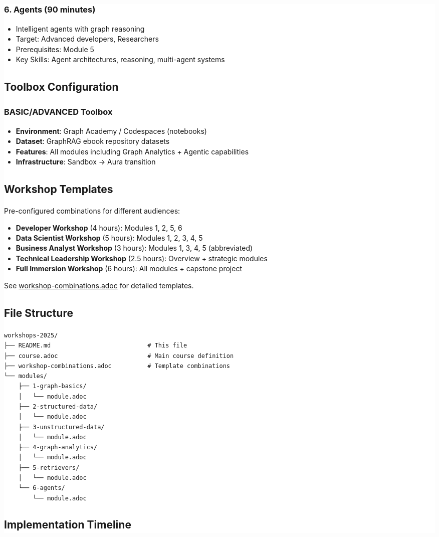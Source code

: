 ### 6. Agents (90 minutes)
- Intelligent agents with graph reasoning
- Target: Advanced developers, Researchers
- Prerequisites: Module 5
- Key Skills: Agent architectures, reasoning, multi-agent systems

## Toolbox Configuration

### BASIC/ADVANCED Toolbox
- **Environment**: Graph Academy / Codespaces (notebooks)
- **Dataset**: GraphRAG ebook repository datasets
- **Features**: All modules including Graph Analytics + Agentic capabilities
- **Infrastructure**: Sandbox → Aura transition

## Workshop Templates

Pre-configured combinations for different audiences:

- **Developer Workshop** (4 hours): Modules 1, 2, 5, 6
- **Data Scientist Workshop** (5 hours): Modules 1, 2, 3, 4, 5
- **Business Analyst Workshop** (3 hours): Modules 1, 3, 4, 5 (abbreviated)
- **Technical Leadership Workshop** (2.5 hours): Overview + strategic modules
- **Full Immersion Workshop** (6 hours): All modules + capstone project

See [workshop-combinations.adoc](workshop-combinations.adoc) for detailed templates.

## File Structure

```
workshops-2025/
├── README.md                           # This file
├── course.adoc                         # Main course definition
├── workshop-combinations.adoc          # Template combinations
└── modules/
    ├── 1-graph-basics/
    │   └── module.adoc
    ├── 2-structured-data/
    │   └── module.adoc
    ├── 3-unstructured-data/
    │   └── module.adoc
    ├── 4-graph-analytics/
    │   └── module.adoc
    ├── 5-retrievers/
    │   └── module.adoc
    └── 6-agents/
        └── module.adoc
```

## Implementation Timeline
